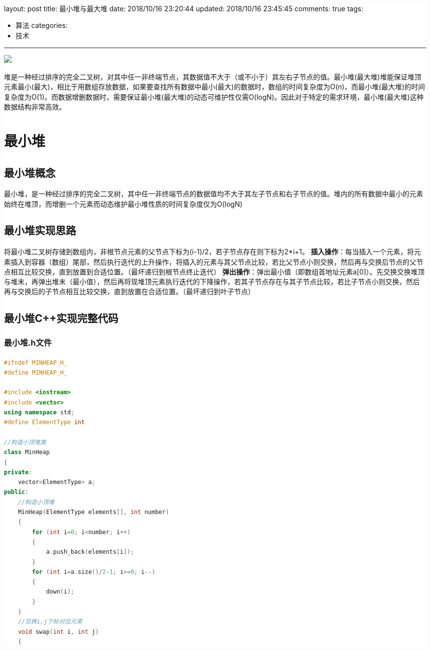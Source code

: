 layout: post
title: 最小堆与最大堆
date: 2018/10/16 23:20:44
updated: 2018/10/16 23:45:45
comments: true
tags:
- 算法
categories:
- 技术

---
<img src="https://eisenhao.coding.net/p/eisenhao/d/eisenhao/git/raw/master/uploads/MinHeapAndMaxHeap.jpg" class="full-image" />

堆是一种经过排序的完全二叉树，对其中任一非终端节点，其数据值不大于（或不小于）其左右子节点的值。最小堆(最大堆)堆能保证堆顶元素最小(最大)，相比于用数组存放数据，如果要查找所有数据中最小(最大)的数据时，数组的时间复杂度为O(n)，而最小堆(最大堆)的时间复杂度为O(1)。而数据增删数据时，需要保证最小堆(最大堆)的动态可维护性仅需O(logN)。因此对于特定的需求环境，最小堆(最大堆)这种数据结构非常高效。

# 最小堆
## 最小堆概念
最小堆，是一种经过排序的完全二叉树，其中任一非终端节点的数据值均不大于其左子节点和右子节点的值。堆内的所有数据中最小的元素始终在堆顶，而增删一个元素而动态维护最小堆性质的时间复杂度仅为O(logN)
## 最小堆实现思路
将最小堆二叉树存储到数组内，非根节点元素的父节点下标为(i-1)/2，若子节点存在则下标为2*i+1。
**插入操作**：每当插入一个元素，将元素插入到容器（数组）尾部，然后执行迭代的上升操作，将插入的元素与其父节点比较，若比父节点小则交换，然后再与交换后节点的父节点相互比较交换，直到放置到合适位置。（最坏递归到根节点终止迭代）
**弹出操作**：弹出最小值（即数组首地址元素a[0]）。先交换交换堆顶与堆末，再弹出堆末（最小值），然后再将现堆顶元素执行迭代的下降操作，若其子节点存在与其子节点比较，若比子节点小则交换，然后再与交换后的子节点相互比较交换，直到放置在合适位置。（最坏递归到叶子节点）

## 最小堆C++实现完整代码
### 最小堆.h文件
```c++ 文件名：MinHeap.h
#ifndef MINHEAP_H_
#define MINHEAP_H_

#include <iostream>
#include <vector>
using namespace std;
#define ElementType int

//构造小顶堆类
class MinHeap
{
private:
    vector<ElementType> a;
public:
    //构造小顶堆
    MinHeap(ElementType elements[], int number)
    {
        for (int i=0; i<number; i++)
        {
            a.push_back(elements[i]);
        }
        for (int i=a.size()/2-1; i>=0; i--)
        {
            down(i);
        }
    }
    //交换i,j下标对应元素
    void swap(int i, int j)
    {
```